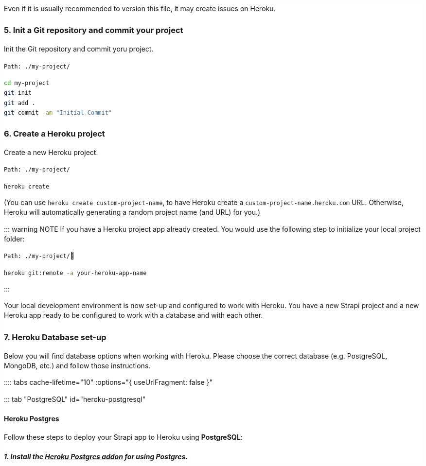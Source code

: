 Even if it is usually recommended to version this file, it may create issues on Heroku.

### 5. Init a Git repository and commit your project

Init the Git repository and commit yoru project.

`Path: ./my-project/`

```bash
cd my-project
git init
git add .
git commit -am "Initial Commit"
```

### 6. Create a Heroku project

Create a new Heroku project.

`Path: ./my-project/`

```bash
heroku create
```

(You can use `heroku create custom-project-name`, to have Heroku create a `custom-project-name.heroku.com` URL. Otherwise, Heroku will automatically generating a random project name (and URL) for you.)

::: warning NOTE
If you have a Heroku project app already created. You would use the following step to initialize your local project folder:

`Path: ./my-project/`

```bash
heroku git:remote -a your-heroku-app-name
```

:::

Your local development environment is now set-up and configured to work with Heroku. You have a new Strapi project and a new Heroku app ready to be configured to work with a database and with each other.

### 7. Heroku Database set-up

Below you will find database options when working with Heroku. Please choose the correct database (e.g. PostgreSQL, MongoDB, etc.) and follow those instructions.

:::: tabs cache-lifetime="10" :options="{ useUrlFragment: false }"

::: tab "PostgreSQL" id="heroku-postgresql"

#### Heroku Postgres

Follow these steps to deploy your Strapi app to Heroku using **PostgreSQL**:

##### 1. Install the [Heroku Postgres addon](https://elements.heroku.com/addons/heroku-postgresql) for using Postgres.
